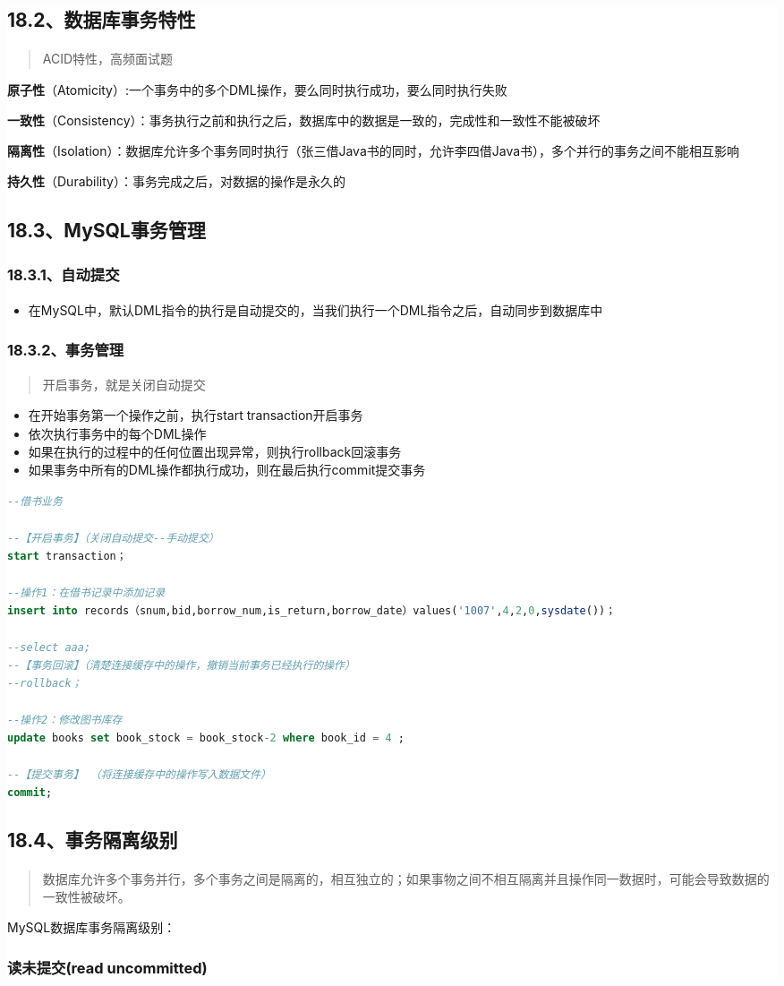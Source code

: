 ## 18.2、数据库事务特性

> ACID特性，高频面试题

**原子性**（Atomicity）:一个事务中的多个DML操作，要么同时执行成功，要么同时执行失败

**一致性**（Consistency）：事务执行之前和执行之后，数据库中的数据是一致的，完成性和一致性不能被破坏

**隔离性**（Isolation）：数据库允许多个事务同时执行（张三借Java书的同时，允许李四借Java书），多个并行的事务之间不能相互影响

**持久性**（Durability）：事务完成之后，对数据的操作是永久的

## 18.3、MySQL事务管理

### 18.3.1、自动提交

- 在MySQL中，默认DML指令的执行是自动提交的，当我们执行一个DML指令之后，自动同步到数据库中

### 18.3.2、事务管理

> 开启事务，就是关闭自动提交

- 在开始事务第一个操作之前，执行start transaction开启事务
- 依次执行事务中的每个DML操作
- 如果在执行的过程中的任何位置出现异常，则执行rollback回滚事务
- 如果事务中所有的DML操作都执行成功，则在最后执行commit提交事务

```sql
--借书业务

--【开启事务】（关闭自动提交--手动提交）
start transaction；

--操作1：在借书记录中添加记录
insert into records（snum,bid,borrow_num,is_return,borrow_date）values('1007',4,2,0,sysdate())；

--select aaa;
--【事务回滚】（清楚连接缓存中的操作，撤销当前事务已经执行的操作）
--rollback；

--操作2：修改图书库存
update books set book_stock = book_stock-2 where book_id = 4 ;

--【提交事务】 （将连接缓存中的操作写入数据文件）
commit;
```

## 18.4、事务隔离级别

> 数据库允许多个事务并行，多个事务之间是隔离的，相互独立的；如果事物之间不相互隔离并且操作同一数据时，可能会导致数据的一致性被破坏。

MySQL数据库事务隔离级别：

### **读未提交**(read uncommitted)
